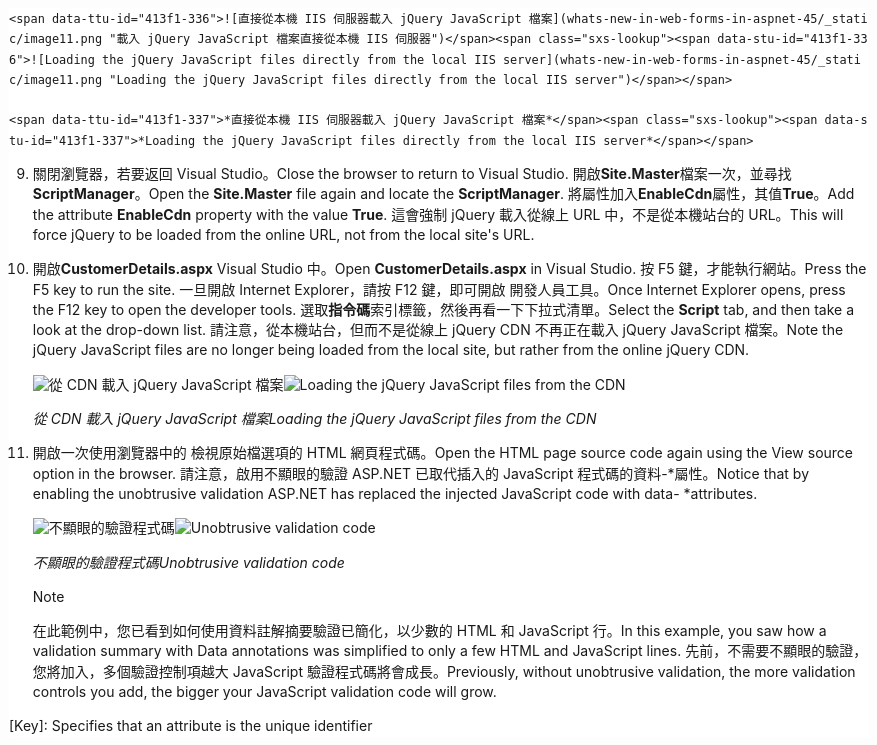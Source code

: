     <span data-ttu-id="413f1-336">![直接從本機 IIS 伺服器載入 jQuery JavaScript 檔案](whats-new-in-web-forms-in-aspnet-45/_static/image11.png "載入 jQuery JavaScript 檔案直接從本機 IIS 伺服器")</span><span class="sxs-lookup"><span data-stu-id="413f1-336">![Loading the jQuery JavaScript files directly from the local IIS server](whats-new-in-web-forms-in-aspnet-45/_static/image11.png "Loading the jQuery JavaScript files directly from the local IIS server")</span></span>

    <span data-ttu-id="413f1-337">*直接從本機 IIS 伺服器載入 jQuery JavaScript 檔案*</span><span class="sxs-lookup"><span data-stu-id="413f1-337">*Loading the jQuery JavaScript files directly from the local IIS server*</span></span>
9. <span data-ttu-id="413f1-338">關閉瀏覽器，若要返回 Visual Studio。</span><span class="sxs-lookup"><span data-stu-id="413f1-338">Close the browser to return to Visual Studio.</span></span> <span data-ttu-id="413f1-339">開啟**Site.Master**檔案一次，並尋找**ScriptManager**。</span><span class="sxs-lookup"><span data-stu-id="413f1-339">Open the **Site.Master** file again and locate the **ScriptManager**.</span></span> <span data-ttu-id="413f1-340">將屬性加入**EnableCdn**屬性，其值**True**。</span><span class="sxs-lookup"><span data-stu-id="413f1-340">Add the attribute **EnableCdn** property with the value **True**.</span></span> <span data-ttu-id="413f1-341">這會強制 jQuery 載入從線上 URL 中，不是從本機站台的 URL。</span><span class="sxs-lookup"><span data-stu-id="413f1-341">This will force jQuery to be loaded from the online URL, not from the local site's URL.</span></span>
10. <span data-ttu-id="413f1-342">開啟**CustomerDetails.aspx** Visual Studio 中。</span><span class="sxs-lookup"><span data-stu-id="413f1-342">Open **CustomerDetails.aspx** in Visual Studio.</span></span> <span data-ttu-id="413f1-343">按 F5 鍵，才能執行網站。</span><span class="sxs-lookup"><span data-stu-id="413f1-343">Press the F5 key to run the site.</span></span> <span data-ttu-id="413f1-344">一旦開啟 Internet Explorer，請按 F12 鍵，即可開啟 開發人員工具。</span><span class="sxs-lookup"><span data-stu-id="413f1-344">Once Internet Explorer opens, press the F12 key to open the developer tools.</span></span> <span data-ttu-id="413f1-345">選取**指令碼**索引標籤，然後再看一下下拉式清單。</span><span class="sxs-lookup"><span data-stu-id="413f1-345">Select the **Script** tab, and then take a look at the drop-down list.</span></span> <span data-ttu-id="413f1-346">請注意，從本機站台，但而不是從線上 jQuery CDN 不再正在載入 jQuery JavaScript 檔案。</span><span class="sxs-lookup"><span data-stu-id="413f1-346">Note the jQuery JavaScript files are no longer being loaded from the local site, but rather from the online jQuery CDN.</span></span>

    <span data-ttu-id="413f1-347">![從 CDN 載入 jQuery JavaScript 檔案](whats-new-in-web-forms-in-aspnet-45/_static/image12.png "載入 jQuery JavaScript 檔案的 CDN")</span><span class="sxs-lookup"><span data-stu-id="413f1-347">![Loading the jQuery JavaScript files from the CDN](whats-new-in-web-forms-in-aspnet-45/_static/image12.png "Loading the jQuery JavaScript files from the CDN")</span></span>

    <span data-ttu-id="413f1-348">*從 CDN 載入 jQuery JavaScript 檔案*</span><span class="sxs-lookup"><span data-stu-id="413f1-348">*Loading the jQuery JavaScript files from the CDN*</span></span>
11. <span data-ttu-id="413f1-349">開啟一次使用瀏覽器中的 檢視原始檔選項的 HTML 網頁程式碼。</span><span class="sxs-lookup"><span data-stu-id="413f1-349">Open the HTML page source code again using the View source option in the browser.</span></span> <span data-ttu-id="413f1-350">請注意，啟用不顯眼的驗證 ASP.NET 已取代插入的 JavaScript 程式碼的資料-\*屬性。</span><span class="sxs-lookup"><span data-stu-id="413f1-350">Notice that by enabling the unobtrusive validation ASP.NET has replaced the injected JavaScript code with data- \*attributes.</span></span>

    <span data-ttu-id="413f1-351">![不顯眼的驗證程式碼](whats-new-in-web-forms-in-aspnet-45/_static/image13.png "不顯眼的驗證程式碼")</span><span class="sxs-lookup"><span data-stu-id="413f1-351">![Unobtrusive validation code](whats-new-in-web-forms-in-aspnet-45/_static/image13.png "Unobtrusive validation code")</span></span>

    <span data-ttu-id="413f1-352">*不顯眼的驗證程式碼*</span><span class="sxs-lookup"><span data-stu-id="413f1-352">*Unobtrusive validation code*</span></span>

    > [!NOTE]
    > <span data-ttu-id="413f1-353">在此範例中，您已看到如何使用資料註解摘要驗證已簡化，以少數的 HTML 和 JavaScript 行。</span><span class="sxs-lookup"><span data-stu-id="413f1-353">In this example, you saw how a validation summary with Data annotations was simplified to only a few HTML and JavaScript lines.</span></span> <span data-ttu-id="413f1-354">先前，不需要不顯眼的驗證，您將加入，多個驗證控制項越大 JavaScript 驗證程式碼將會成長。</span><span class="sxs-lookup"><span data-stu-id="413f1-354">Previously, without unobtrusive validation, the more validation controls you add, the bigger your JavaScript validation code will grow.</span></span>


[Key]: Specifies that an attribute is the unique identifier